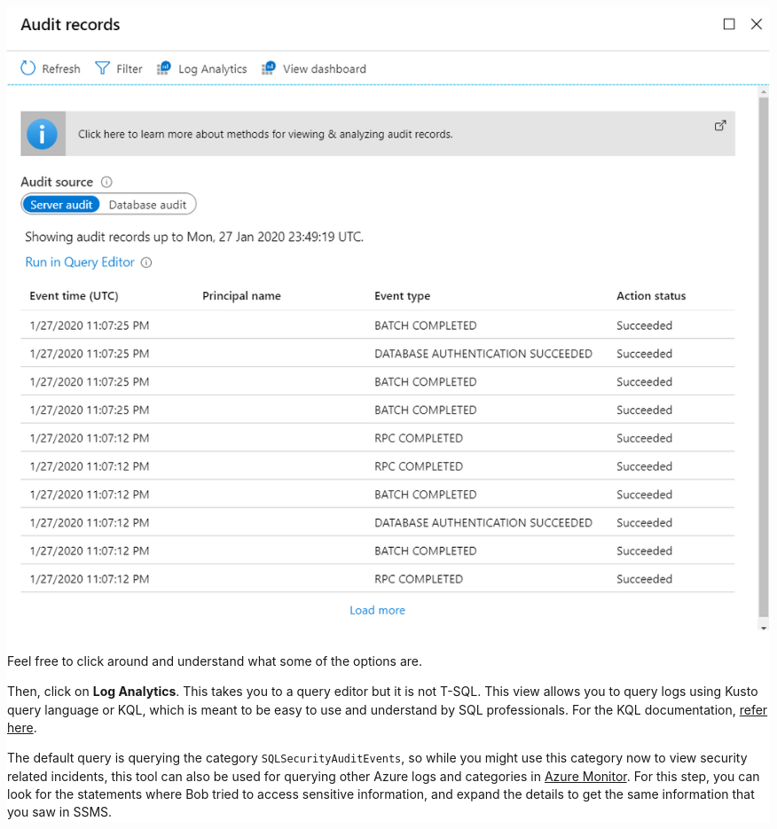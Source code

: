 ![](../graphics/auditrecords.png)  

Feel free to click around and understand what some of the options are.  

Then, click on **Log Analytics**. This takes you to a query editor but it is not T-SQL. This view allows you to query logs using Kusto query language or KQL, which is meant to be easy to use and understand by SQL professionals. For the KQL documentation, [refer here](https://docs.microsoft.com/en-us/azure/kusto/query/).  

The default query is querying the category `SQLSecurityAuditEvents`, so while you might use this category now to view security related incidents, this tool can also be used for querying other Azure logs and categories in [Azure Monitor](https://docs.microsoft.com/en-us/azure/azure-monitor/log-query/log-query-overview). For this step, you can look for the statements where Bob tried to access sensitive information, and expand the details to get the same information that you saw in SSMS.    
